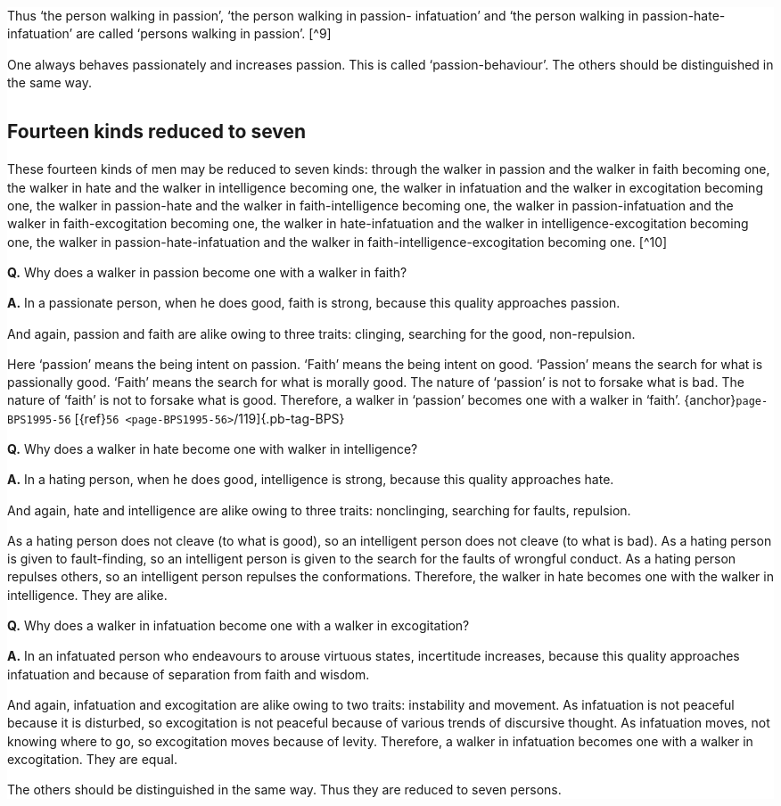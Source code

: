 Thus ‘the person walking in passion’, ‘the person walking in passion- infatuation’ and ‘the person walking in passion-hate-infatuation’ are called ‘persons walking in passion’. [^9]

One always behaves passionately and increases passion. This is called ‘passion-behaviour’. The others should be distinguished in the same way.

## Fourteen kinds reduced to seven



These fourteen kinds of men may be reduced to seven kinds: through the walker in passion and the walker in faith becoming one, the walker in hate and the walker in intelligence becoming one, the walker in infatuation and the walker in excogitation becoming one, the walker in passion-hate and the walker in faith-intelligence becoming one, the walker in passion-infatuation and the walker in faith-excogitation becoming one, the walker in hate-infatuation and the walker in intelligence-excogitation becoming one, the walker in passion-hate-infatuation and the walker in faith-intelligence-excogitation becoming one. [^10]

**Q.** Why does a walker in passion become one with a walker in faith?

**A.** In a passionate person, when he does good, faith is strong, because this quality approaches passion.

And again, passion and faith are alike owing to three traits: clinging, searching for the good, non-repulsion.

Here ‘passion’ means the being intent on passion. ‘Faith’ means the being intent on good. ‘Passion’ means the search for what is passionally good. ‘Faith’ means the search for what is morally good. The nature of ‘passion’ is not to forsake what is bad. The nature of ‘faith’ is not to forsake what is good. Therefore, a walker in ‘passion’ becomes one with a walker in ‘faith’. {anchor}`page-BPS1995-56` [{ref}`56 <page-BPS1995-56>`/119]{.pb-tag-BPS}  

**Q.** Why does a walker in hate become one with walker in intelligence?

**A.** In a hating person, when he does good, intelligence is strong, because this quality approaches hate.

And again, hate and intelligence are alike owing to three traits: nonclinging, searching for faults, repulsion.

As a hating person does not cleave (to what is good), so an intelligent person does not cleave (to what is bad). As a hating person is given to fault-finding, so an intelligent person is given to the search for the faults of wrongful conduct. As a hating person repulses others, so an intelligent person repulses the conformations. Therefore, the walker in hate becomes one with the walker in intelligence. They are alike.

**Q.** Why does a walker in infatuation become one with a walker in excogitation?

**A.** In an infatuated person who endeavours to arouse virtuous states, incertitude increases, because this quality approaches infatuation and because of separation from faith and wisdom.

And again, infatuation and excogitation are alike owing to two traits: instability and movement. As infatuation is not peaceful because it is disturbed, so excogitation is not peaceful because of various trends of discursive thought. As infatuation moves, not knowing where to go, so excogitation moves because of levity. Therefore, a walker in infatuation becomes one with a walker in excogitation. They are equal.

The others should be distinguished in the same way. Thus they are reduced to seven persons.
